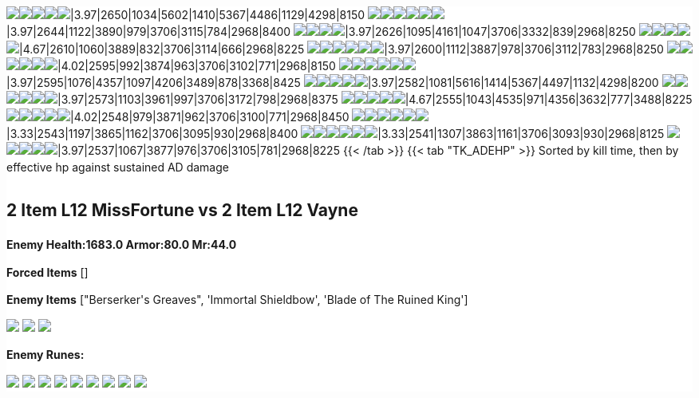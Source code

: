 ![](/item/6691.png)![](/item/6673.png)![](/item/1001.png)![](/item/1055.png)![](/item/1038.png)|3.97|2650|1034|5602|1410|5367|4486|1129|4298|8150
![](/item/6676.png)![](/item/6675.png)![](/item/1001.png)![](/item/1053.png)![](/item/1055.png)![](/item/1036.png)|3.97|2644|1122|3890|979|3706|3115|784|2968|8400
![](/item/3142.png)![](/item/3072.png)![](/item/1055.png)![](/item/1038.png)|3.97|2626|1095|4161|1047|3706|3332|839|2968|8250
![](/item/3142.png)![](/item/3004.png)![](/item/1053.png)![](/item/1055.png)![](/item/1037.png)|4.67|2610|1060|3889|832|3706|3114|666|2968|8225
![](/item/6676.png)![](/item/3179.png)![](/item/1001.png)![](/item/1053.png)![](/item/1055.png)![](/item/1038.png)|3.97|2600|1112|3887|978|3706|3112|783|2968|8250
![](/item/6691.png)![](/item/3006.png)![](/item/1053.png)![](/item/1055.png)![](/item/1038.png)![](/item/1038.png)|4.02|2595|992|3874|963|3706|3102|771|2968|8150
![](/item/6691.png)![](/item/6609.png)![](/item/1001.png)![](/item/1053.png)![](/item/1055.png)![](/item/1037.png)|3.97|2595|1076|4357|1097|4206|3489|878|3368|8425
![](/item/3142.png)![](/item/6673.png)![](/item/1055.png)![](/item/1038.png)![](/item/1036.png)|3.97|2582|1081|5616|1414|5367|4497|1132|4298|8200
![](/item/3074.png)![](/item/6676.png)![](/item/1001.png)![](/item/1055.png)![](/item/1037.png)![](/item/1036.png)|3.97|2573|1103|3961|997|3706|3172|798|2968|8375
![](/item/3142.png)![](/item/3814.png)![](/item/1053.png)![](/item/1055.png)![](/item/1037.png)|4.67|2555|1043|4535|971|4356|3632|777|3488|8225
![](/item/6691.png)![](/item/3004.png)![](/item/1053.png)![](/item/1055.png)![](/item/3006.png)|4.02|2548|979|3871|962|3706|3100|771|2968|8450
![](/item/6675.png)![](/item/3033.png)![](/item/1001.png)![](/item/1053.png)![](/item/1055.png)![](/item/1036.png)|3.33|2543|1197|3865|1162|3706|3095|930|2968|8400
![](/item/6676.png)![](/item/6695.png)![](/item/1001.png)![](/item/1053.png)![](/item/1055.png)![](/item/1037.png)|3.33|2541|1307|3863|1161|3706|3093|930|2968|8125
![](/item/3142.png)![](/item/3508.png)![](/item/1053.png)![](/item/1055.png)![](/item/1037.png)|3.97|2537|1067|3877|976|3706|3105|781|2968|8225
{{< /tab >}}
{{< tab "TK_ADEHP" >}}
Sorted by kill time, then by effective hp against sustained AD damage
## 2 Item L12 MissFortune vs 2 Item L12 Vayne

**Enemy Health:1683.0 Armor:80.0 Mr:44.0**


**Forced Items** []








**Enemy Items** ["Berserker's Greaves", 'Immortal Shieldbow', 'Blade of The Ruined King']





![](/item/3006.png)
![](/item/6673.png)
![](/item/3153.png)



**Enemy Runes:**





![](/Styles/Precision/LethalTempo/LethalTempo.png)
![](/Styles/Precision/Overheal.png)
![](/Styles/Precision/LegendAlacrity/LegendAlacrity.png)
![](/Styles/Precision/CutDown/CutDown.png)
![](/Styles/Resolve/BonePlating/BonePlating.png)
![](/Styles/Sorcery/Unflinching/Unflinching.png)
![](/StatMods/StatModsAttackSpeedIcon.png)
![](/StatMods/StatModsAdaptiveForceIcon.png)
![](/StatMods/StatModsArmorIcon.png)